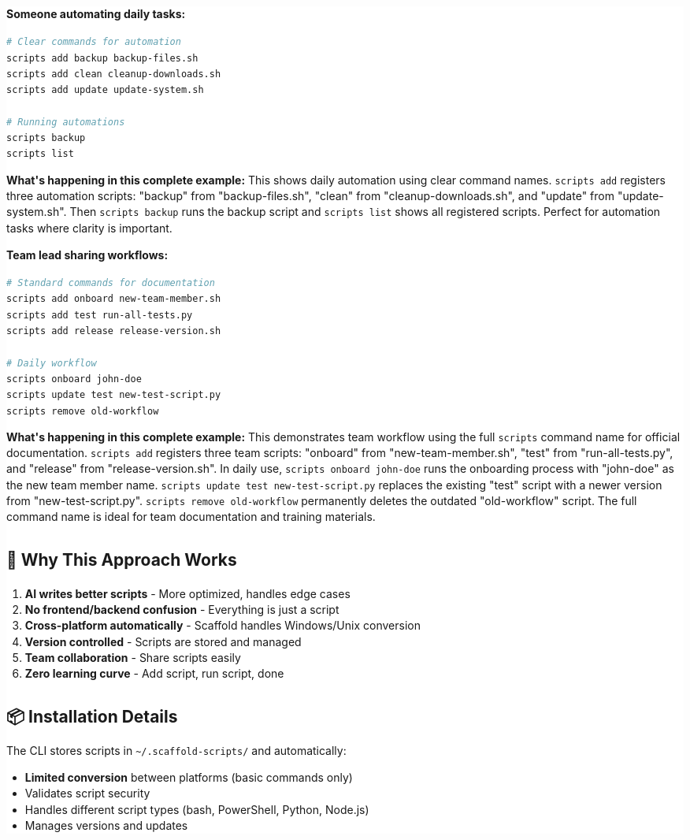 **Someone automating daily tasks:**
```bash
# Clear commands for automation
scripts add backup backup-files.sh
scripts add clean cleanup-downloads.sh
scripts add update update-system.sh

# Running automations
scripts backup
scripts list
```

**What's happening in this complete example:** This shows daily automation using clear command names. `scripts add` registers three automation scripts: "backup" from "backup-files.sh", "clean" from "cleanup-downloads.sh", and "update" from "update-system.sh". Then `scripts backup` runs the backup script and `scripts list` shows all registered scripts. Perfect for automation tasks where clarity is important.

**Team lead sharing workflows:**
```bash
# Standard commands for documentation
scripts add onboard new-team-member.sh
scripts add test run-all-tests.py
scripts add release release-version.sh

# Daily workflow  
scripts onboard john-doe
scripts update test new-test-script.py
scripts remove old-workflow
```

**What's happening in this complete example:** This demonstrates team workflow using the full `scripts` command name for official documentation. `scripts add` registers three team scripts: "onboard" from "new-team-member.sh", "test" from "run-all-tests.py", and "release" from "release-version.sh". In daily use, `scripts onboard john-doe` runs the onboarding process with "john-doe" as the new team member name. `scripts update test new-test-script.py` replaces the existing "test" script with a newer version from "new-test-script.py". `scripts remove old-workflow` permanently deletes the outdated "old-workflow" script. The full command name is ideal for team documentation and training materials.

## 🚀 Why This Approach Works

1. **AI writes better scripts** - More optimized, handles edge cases
2. **No frontend/backend confusion** - Everything is just a script
3. **Cross-platform automatically** - Scaffold handles Windows/Unix conversion
4. **Version controlled** - Scripts are stored and managed
5. **Team collaboration** - Share scripts easily
6. **Zero learning curve** - Add script, run script, done

## 📦 Installation Details

The CLI stores scripts in `~/.scaffold-scripts/` and automatically:
- **Limited conversion** between platforms (basic commands only)
- Validates script security  
- Handles different script types (bash, PowerShell, Python, Node.js)
- Manages versions and updates
